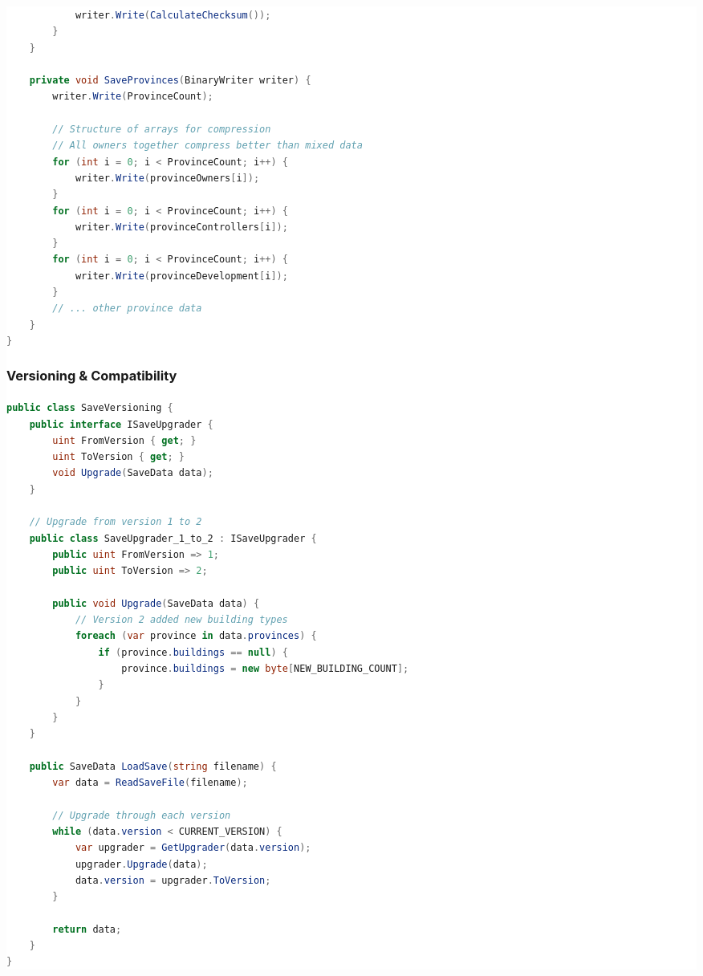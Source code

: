 ```csharp
            writer.Write(CalculateChecksum());
        }
    }
    
    private void SaveProvinces(BinaryWriter writer) {
        writer.Write(ProvinceCount);
        
        // Structure of arrays for compression
        // All owners together compress better than mixed data
        for (int i = 0; i < ProvinceCount; i++) {
            writer.Write(provinceOwners[i]);
        }
        for (int i = 0; i < ProvinceCount; i++) {
            writer.Write(provinceControllers[i]);
        }
        for (int i = 0; i < ProvinceCount; i++) {
            writer.Write(provinceDevelopment[i]);
        }
        // ... other province data
    }
}
```

### Versioning & Compatibility
```csharp
public class SaveVersioning {
    public interface ISaveUpgrader {
        uint FromVersion { get; }
        uint ToVersion { get; }
        void Upgrade(SaveData data);
    }
    
    // Upgrade from version 1 to 2
    public class SaveUpgrader_1_to_2 : ISaveUpgrader {
        public uint FromVersion => 1;
        public uint ToVersion => 2;
        
        public void Upgrade(SaveData data) {
            // Version 2 added new building types
            foreach (var province in data.provinces) {
                if (province.buildings == null) {
                    province.buildings = new byte[NEW_BUILDING_COUNT];
                }
            }
        }
    }
    
    public SaveData LoadSave(string filename) {
        var data = ReadSaveFile(filename);
        
        // Upgrade through each version
        while (data.version < CURRENT_VERSION) {
            var upgrader = GetUpgrader(data.version);
            upgrader.Upgrade(data);
            data.version = upgrader.ToVersion;
        }
        
        return data;
    }
}
```
